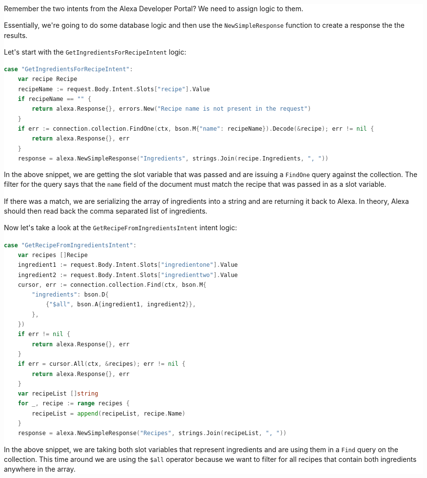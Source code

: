 Remember the two intents from the Alexa Developer Portal? We need to assign logic to them.

Essentially, we're going to do some database logic and then use the `NewSimpleResponse` function to create a response the the results.

Let's start with the `GetIngredientsForRecipeIntent` logic:

```go
case "GetIngredientsForRecipeIntent":
	var recipe Recipe
	recipeName := request.Body.Intent.Slots["recipe"].Value
	if recipeName == "" {
		return alexa.Response{}, errors.New("Recipe name is not present in the request")
	}
	if err := connection.collection.FindOne(ctx, bson.M{"name": recipeName}).Decode(&recipe); err != nil {
		return alexa.Response{}, err
	}
	response = alexa.NewSimpleResponse("Ingredients", strings.Join(recipe.Ingredients, ", "))
```

In the above snippet, we are getting the slot variable that was passed and are issuing a `FindOne` query against the collection. The filter for the query says that the `name` field of the document must match the recipe that was passed in as a slot variable.

If there was a match, we are serializing the array of ingredients into a string and are returning it back to Alexa. In theory, Alexa should then read back the comma separated list of ingredients.

Now let's take a look at the `GetRecipeFromIngredientsIntent` intent logic:

```go
case "GetRecipeFromIngredientsIntent":
	var recipes []Recipe
	ingredient1 := request.Body.Intent.Slots["ingredientone"].Value
	ingredient2 := request.Body.Intent.Slots["ingredienttwo"].Value
	cursor, err := connection.collection.Find(ctx, bson.M{
		"ingredients": bson.D{
			{"$all", bson.A{ingredient1, ingredient2}},
		},
	})
	if err != nil {
		return alexa.Response{}, err
	}
	if err = cursor.All(ctx, &recipes); err != nil {
		return alexa.Response{}, err
	}
	var recipeList []string
	for _, recipe := range recipes {
		recipeList = append(recipeList, recipe.Name)
	}
	response = alexa.NewSimpleResponse("Recipes", strings.Join(recipeList, ", "))
```

In the above snippet, we are taking both slot variables that represent ingredients and are using them in a `Find` query on the collection. This time around we are using the `$all` operator because we want to filter for all recipes that contain both ingredients anywhere in the array.
